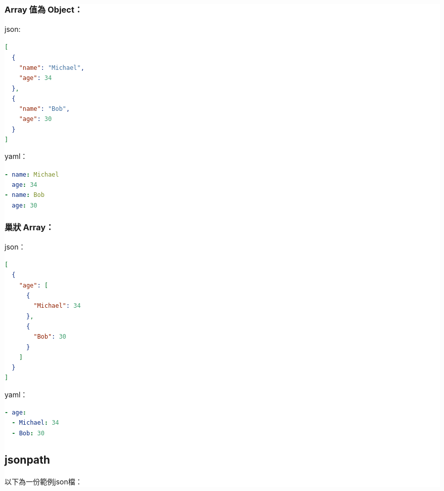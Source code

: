 ### Array 值為 Object：
json:

```json
[
  {
    "name": "Michael",
    "age": 34
  },
  {
    "name": "Bob",
    "age": 30
  }
]
```

yaml：

```yaml
- name: Michael
  age: 34
- name: Bob
  age: 30
```

### 巢狀 Array：

json：

```json
[
  {
    "age": [
      {
        "Michael": 34
      },
      {
        "Bob": 30
      }
    ]
  }
]
```

yaml：

```yaml
- age:
  - Michael: 34
  - Bob: 30
```

## jsonpath

以下為一份範例json檔：
